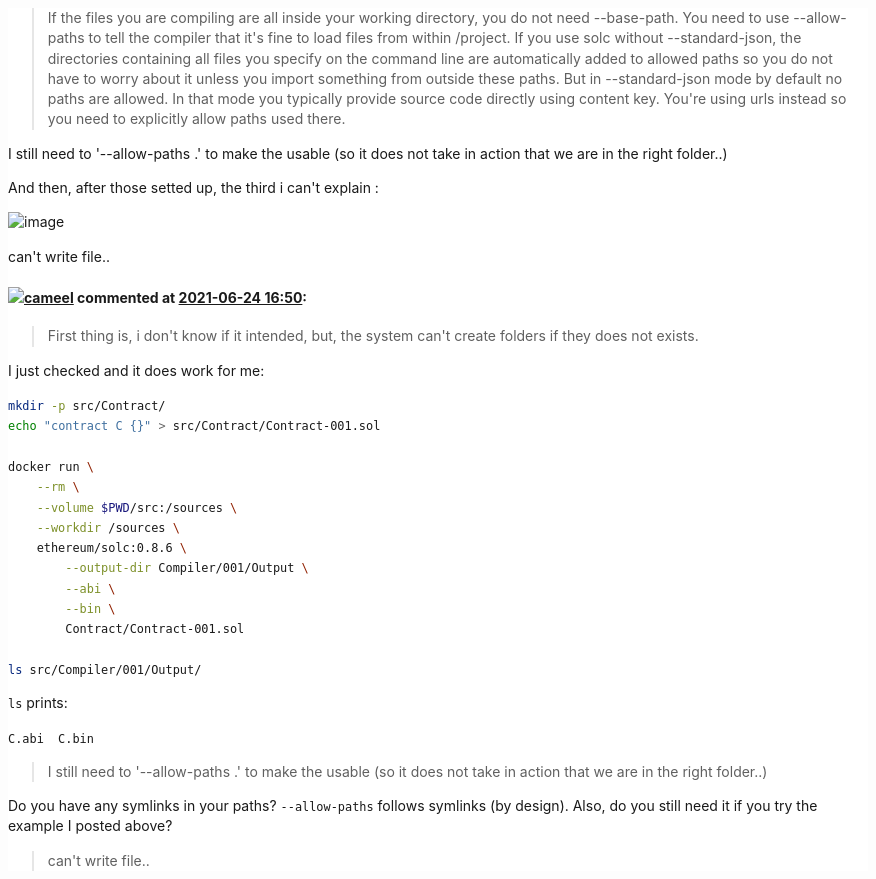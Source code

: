 > If the files you are compiling are all inside your working directory, you do not need --base-path.
You need to use --allow-paths to tell the compiler that it's fine to load files from within /project. If you use solc without --standard-json, the directories containing all files you specify on the command line are automatically added to allowed paths so you do not have to worry about it unless you import something from outside these paths. But in --standard-json mode by default no paths are allowed. In that mode you typically provide source code directly using content key. You're using urls instead so you need to explicitly allow paths used there.

I still need to '--allow-paths .' to make the usable (so it does not take in action that we are in the right folder..)

And then, after those setted up, the third i can't explain : 

![image](https://user-images.githubusercontent.com/20871857/123281174-be5b2b80-d509-11eb-8f03-81988ec7bfaa.png)


can't write file..

#### <img src="https://avatars.githubusercontent.com/u/137030?v=4" width="50">[cameel](https://github.com/cameel) commented at [2021-06-24 16:50](https://github.com/ethereum/solidity/issues/11543#issuecomment-867797339):

> First thing is, i don't know if it intended, but, the system can't create folders if they does not exists.

I just checked and it does work for me:
```bash
mkdir -p src/Contract/
echo "contract C {}" > src/Contract/Contract-001.sol

docker run \
    --rm \
    --volume $PWD/src:/sources \
    --workdir /sources \
    ethereum/solc:0.8.6 \
        --output-dir Compiler/001/Output \
        --abi \
        --bin \
        Contract/Contract-001.sol

ls src/Compiler/001/Output/
```
`ls` prints:
```
C.abi  C.bin
```

> I still need to '--allow-paths .' to make the usable (so it does not take in action that we are in the right folder..)

Do you have any symlinks in your paths? `--allow-paths` follows symlinks (by design).
Also, do you still need it if you try the example I posted above?

> can't write file..
